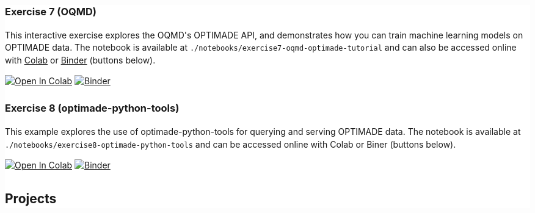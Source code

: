 ### Exercise 7 (OQMD)

</div>

<div class="cell markdown">

This interactive exercise explores the OQMD's OPTIMADE API, and
demonstrates how you can train machine learning models on OPTIMADE data.
The notebook is available at
`./notebooks/exercise7-oqmd-optimade-tutorial` and can also be accessed
online with
[Colab](https://colab.research.google.com/github/Materials-Consortia/optimade-tutorial-exercises/blob/main/notebooks/exercise7-oqmd-optimade-tutorial.ipynb)
or
[Binder](https://mybinder.org/v2/gh/Materials-Consortia/optimade-tutorial-exercises/HEAD?filepath=notebooks/exercise7-oqmd-optimade-tutorial.ipynb)
(buttons below).

[![Open In
Colab](https://colab.research.google.com/assets/colab-badge.svg)](https://colab.research.google.com/github/Materials-Consortia/optimade-tutorial-exercises/blob/main/notebooks/exercise7-oqmd-optimade-tutorial.ipynb)
[![Binder](https://mybinder.org/badge_logo.svg)](https://mybinder.org/v2/gh/Materials-Consortia/optimade-tutorial-exercises/HEAD?filepath=notebooks/exercise7-oqmd-optimade-tutorial.ipynb)

</div>

<div class="cell markdown" jp-MarkdownHeadingCollapsed="true" tags="[]">

### Exercise 8 (optimade-python-tools)

</div>

<div class="cell markdown" tags="[]">

This example explores the use of optimade-python-tools for querying and
serving OPTIMADE data. The notebook is available at
`./notebooks/exercise8-optimade-python-tools` and can be accessed online
with Colab or Biner (buttons below).

[![Open In
Colab](https://colab.research.google.com/assets/colab-badge.svg)](https://colab.research.google.com/github/Materials-Consortia/optimade-tutorial-exercises/blob/main/notebooks/exercise8-optimade-python-tools.ipynb)
[![Binder](https://mybinder.org/badge_logo.svg)](https://mybinder.org/v2/gh/Materials-Consortia/optimade-tutorial-exercises/HEAD?filepath=notebooks/exercise8-optimade-python-tools.ipynb)

</div>

<div class="cell markdown" tags="[]">

## Projects

</div>

<div class="cell markdown">
